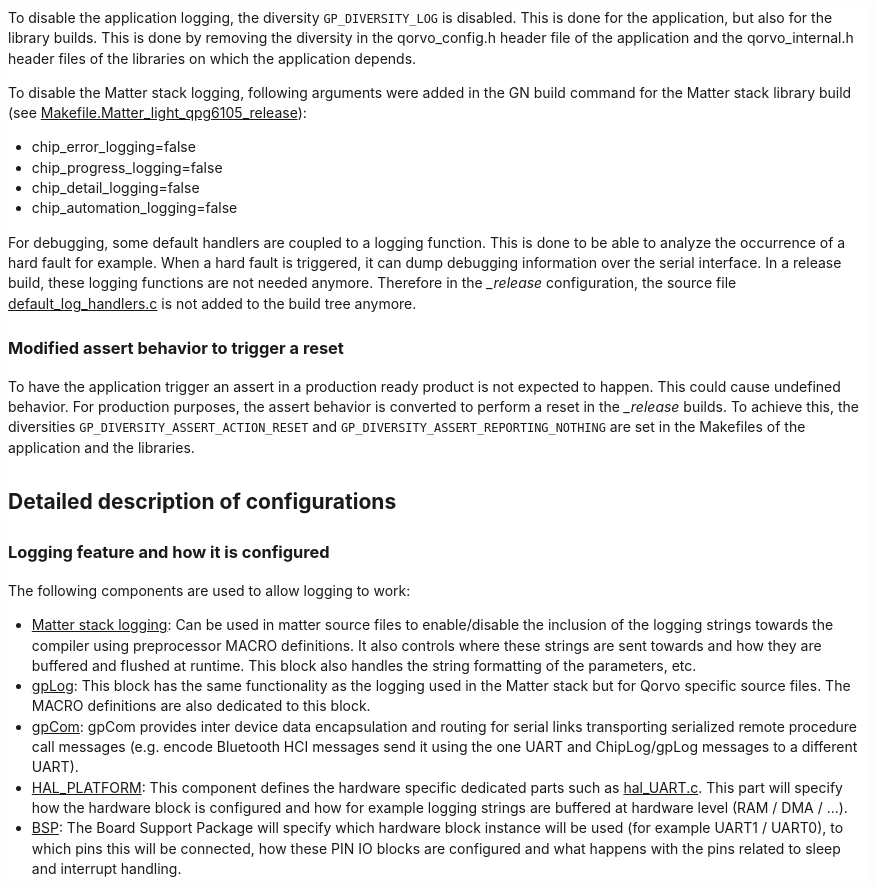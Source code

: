 To disable the application logging, the diversity `GP_DIVERSITY_LOG` is disabled. This is done for the application, but also for the library builds. This is done by removing  the diversity in the qorvo_config.h header file of the application and the qorvo_internal.h header files of the libraries on which the application depends.

To disable the Matter stack logging, following arguments were added in the GN build command for the Matter stack library build (see [Makefile.Matter_light_qpg6105_release](../../../Libraries/ThirdParty/Matter/Makefile.Matter_light_qpg6105_release)):
* chip_error_logging=false
* chip_progress_logging=false
* chip_detail_logging=false
* chip_automation_logging=false

For debugging, some default handlers are coupled to a logging function. This is done to be able to analyze the occurrence of a hard fault for example. When a hard fault is triggered, it can dump debugging information over the serial interface. In a release build, these logging functions are not needed anymore. Therefore in the *_release* configuration, the source file [default_log_handlers.c](../../../Components/Qorvo/HAL_PLATFORM/halCortexM4/src/default_log_handlers.c) is not added to the build tree anymore.

### Modified assert behavior to trigger a reset

To have the application trigger an assert in a production ready product is not expected to happen. This
could cause undefined behavior. For production purposes, the assert behavior is converted to perform a reset in the *_release* builds. To achieve this, the diversities `GP_DIVERSITY_ASSERT_ACTION_RESET` and `GP_DIVERSITY_ASSERT_REPORTING_NOTHING` are set in the Makefiles of the application and the libraries.

## Detailed description of configurations

### Logging feature and how it is configured
The following components are used to allow logging to work:
- [Matter stack logging](https://github.com/Qorvo/connectedhomeip/blob/v1.0.0.0-qorvo/src/lib/support/logging/CHIPLogging.h): Can be used in matter source files to enable/disable the inclusion of the logging strings towards the compiler using preprocessor MACRO definitions. It also controls where these strings are sent towards and how they are buffered and flushed at runtime. This block also handles the string formatting of the parameters, etc.
- [gpLog](../../../Components/Qorvo/OS/gpLog): This block has the same functionality as the logging used in the Matter stack but for Qorvo specific source files. The MACRO definitions are also dedicated to this block.
- [gpCom](../../../Components/Qorvo/BaseUtils/gpCom): gpCom provides inter device data encapsulation and routing for serial links transporting serialized remote procedure call messages (e.g. encode Bluetooth HCI messages send it using the one UART and ChipLog/gpLog messages to a different UART).
- [HAL_PLATFORM](../../../Components/Qorvo/HAL_PLATFORM): This component defines the hardware specific dedicated parts such as [hal_UART.c](../../../Components/Qorvo/HAL_PLATFORM/halCortexM4/k8e/src/hal_UART.c). This part will specify how the hardware block is configured and how for example logging strings are buffered at hardware level (RAM / DMA / ...).
- [BSP](../../../Components/Qorvo/BSP): The Board Support Package will specify which hardware block instance will be used (for example UART1 / UART0), to which pins this will be connected, how these PIN IO blocks are configured and what happens with the pins related to sleep and interrupt handling.
